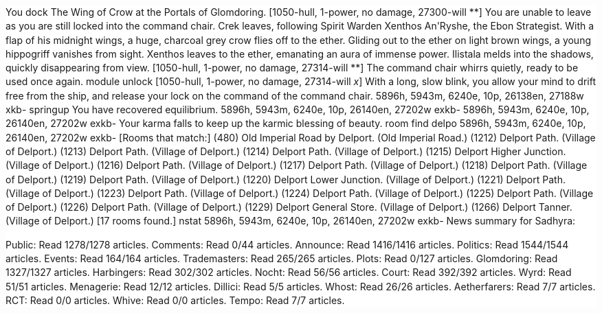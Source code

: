 You dock The Wing of Crow at the Portals of Glomdoring.
[1050-hull, 1-power, no damage, 27300-will **]
You are unable to leave as you are still locked into the command chair.
Crek leaves, following Spirit Warden Xenthos An'Ryshe, the Ebon Strategist.
With a flap of his midnight wings, a huge, charcoal grey crow flies off to the ether.
Gliding out to the ether on light brown wings, a young hippogriff vanishes from sight.
Xenthos leaves to the ether, emanating an aura of immense power.
Ilistala melds into the shadows, quickly disappearing from view.
[1050-hull, 1-power, no damage, 27314-will **]
The command chair whirrs quietly, ready to be used once again.
module unlock
[1050-hull, 1-power, no damage, 27314-will *x*]
With a long, slow blink, you allow your mind to drift free from the ship, and release your lock on 
the command of the command chair.
5896h, 5943m, 6240e, 10p, 26138en, 27188w xkb-
springup
You have recovered equilibrium.
5896h, 5943m, 6240e, 10p, 26140en, 27202w exkb-
5896h, 5943m, 6240e, 10p, 26140en, 27202w exkb-
Your karma falls to keep up the karmic blessing of beauty.
room find delpo
5896h, 5943m, 6240e, 10p, 26140en, 27202w exkb-
[Rooms that match:]
 (480) Old Imperial Road by Delport. (Old Imperial Road.)
 (1212) Delport Path. (Village of Delport.)
 (1213) Delport Path. (Village of Delport.)
 (1214) Delport Path. (Village of Delport.)
 (1215) Delport Higher Junction. (Village of Delport.)
 (1216) Delport Path. (Village of Delport.)
 (1217) Delport Path. (Village of Delport.)
 (1218) Delport Path. (Village of Delport.)
 (1219) Delport Path. (Village of Delport.)
 (1220) Delport Lower Junction. (Village of Delport.)
 (1221) Delport Path. (Village of Delport.)
 (1223) Delport Path. (Village of Delport.)
 (1224) Delport Path. (Village of Delport.)
 (1225) Delport Path. (Village of Delport.)
 (1226) Delport Path. (Village of Delport.)
 (1229) Delport General Store. (Village of Delport.)
 (1266) Delport Tanner. (Village of Delport.)
[17 rooms found.]
nstat
5896h, 5943m, 6240e, 10p, 26140en, 27202w exkb-
News summary for Sadhyra:

Public:           Read 1278/1278 articles.
Comments:         Read 0/44 articles.
Announce:         Read 1416/1416 articles.
Politics:         Read 1544/1544 articles.
Events:           Read 164/164 articles.
Trademasters:     Read 265/265 articles.
Plots:            Read 0/127 articles.
Glomdoring:       Read 1327/1327 articles.
Harbingers:       Read 302/302 articles.
Nocht:            Read 56/56 articles.
Court:            Read 392/392 articles.
Wyrd:             Read 51/51 articles.
Menagerie:        Read 12/12 articles.
Dillici:          Read 5/5 articles.
Whost:            Read 26/26 articles.
Aetherfarers:     Read 7/7 articles.
RCT:              Read 0/0 articles.
Whive:            Read 0/0 articles.
Tempo:            Read 7/7 articles.